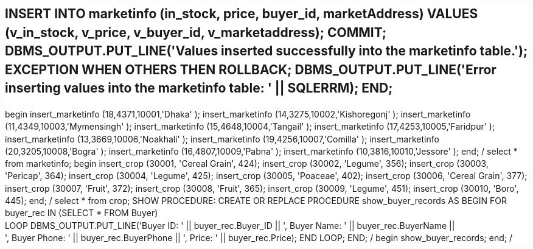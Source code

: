 INSERT INTO marketinfo (in_stock, price, buyer_id, marketAddress) 
VALUES (v_in_stock, v_price, v_buyer_id, v_marketaddress); 
COMMIT; 
DBMS_OUTPUT.PUT_LINE('Values inserted successfully into the marketinfo table.'); 
EXCEPTION 
WHEN OTHERS THEN 
ROLLBACK; 
DBMS_OUTPUT.PUT_LINE('Error inserting values into the marketinfo table: ' || SQLERRM); 
END; 
----------------------------------------------------------------------- 
begin 
insert_marketinfo (18,4371,10001,'Dhaka' ); 
insert_marketinfo (14,3275,10002,'Kishoregonj' ); 
insert_marketinfo (11,4349,10003,'Mymensingh' ); 
insert_marketinfo (15,4648,10004,'Tangail' ); 
insert_marketinfo (17,4253,10005,'Faridpur' ); 
insert_marketinfo (13,3669,10006,'Noakhali' ); 
insert_marketinfo (19,4256,10007,'Comilla' ); 
insert_marketinfo (20,3205,10008,'Bogra' ); 
insert_marketinfo (16,4807,10009,'Pabna' ); 
insert_marketinfo (10,3816,10010,'Jessore' ); 
end; 
/ 
select * from marketinfo; 
begin 
insert_crop (30001, 'Cereal Grain', 424); 
insert_crop (30002, 'Legume', 356); 
insert_crop (30003, 'Pericap', 364); 
insert_crop (30004, 'Legume', 425); 
insert_crop (30005, 'Poaceae', 402); 
insert_crop (30006, 'Cereal Grain', 377); 
insert_crop (30007, 'Fruit', 372); 
insert_crop (30008, 'Fruit', 365); 
insert_crop (30009, 'Legume', 451); 
insert_crop (30010, 'Boro', 445); 
end; 
/ 
select * from crop; 
SHOW PROCEDURE: 
CREATE OR REPLACE PROCEDURE show_buyer_records AS 
BEGIN 
FOR buyer_rec IN (SELECT * FROM Buyer)  
LOOP 
DBMS_OUTPUT.PUT_LINE('Buyer ID: ' || buyer_rec.Buyer_ID || ', Buyer Name: ' || 
buyer_rec.BuyerName ||  
', Buyer Phone: ' || buyer_rec.BuyerPhone || ', Price: ' || buyer_rec.Price); 
END LOOP; 
END; 
/ 
begin 
show_buyer_records; 
end; 
/ 
